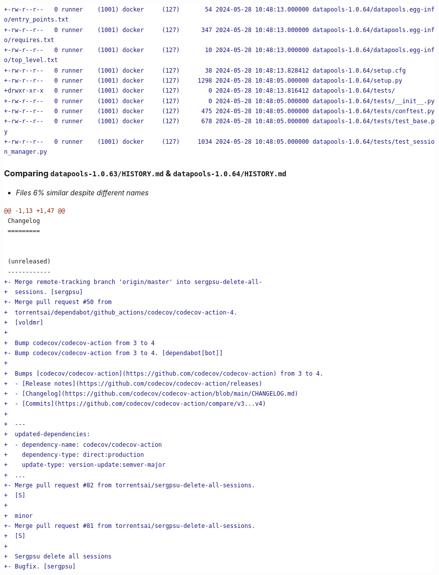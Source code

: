 ```diff
+-rw-r--r--   0 runner    (1001) docker     (127)       54 2024-05-28 10:48:13.000000 datapools-1.0.64/datapools.egg-info/entry_points.txt
+-rw-r--r--   0 runner    (1001) docker     (127)      347 2024-05-28 10:48:13.000000 datapools-1.0.64/datapools.egg-info/requires.txt
+-rw-r--r--   0 runner    (1001) docker     (127)       10 2024-05-28 10:48:13.000000 datapools-1.0.64/datapools.egg-info/top_level.txt
+-rw-r--r--   0 runner    (1001) docker     (127)       38 2024-05-28 10:48:13.828412 datapools-1.0.64/setup.cfg
+-rw-r--r--   0 runner    (1001) docker     (127)     1298 2024-05-28 10:48:05.000000 datapools-1.0.64/setup.py
+drwxr-xr-x   0 runner    (1001) docker     (127)        0 2024-05-28 10:48:13.816412 datapools-1.0.64/tests/
+-rw-r--r--   0 runner    (1001) docker     (127)        0 2024-05-28 10:48:05.000000 datapools-1.0.64/tests/__init__.py
+-rw-r--r--   0 runner    (1001) docker     (127)      475 2024-05-28 10:48:05.000000 datapools-1.0.64/tests/conftest.py
+-rw-r--r--   0 runner    (1001) docker     (127)      678 2024-05-28 10:48:05.000000 datapools-1.0.64/tests/test_base.py
+-rw-r--r--   0 runner    (1001) docker     (127)     1034 2024-05-28 10:48:05.000000 datapools-1.0.64/tests/test_session_manager.py
```

### Comparing `datapools-1.0.63/HISTORY.md` & `datapools-1.0.64/HISTORY.md`

 * *Files 6% similar despite different names*

```diff
@@ -1,13 +1,47 @@
 Changelog
 =========
 
 
 (unreleased)
 ------------
+- Merge remote-tracking branch 'origin/master' into sergpsu-delete-all-
+  sessions. [sergpsu]
+- Merge pull request #50 from
+  torrentsai/dependabot/github_actions/codecov/codecov-action-4.
+  [voldmr]
+
+  Bump codecov/codecov-action from 3 to 4
+- Bump codecov/codecov-action from 3 to 4. [dependabot[bot]]
+
+  Bumps [codecov/codecov-action](https://github.com/codecov/codecov-action) from 3 to 4.
+  - [Release notes](https://github.com/codecov/codecov-action/releases)
+  - [Changelog](https://github.com/codecov/codecov-action/blob/main/CHANGELOG.md)
+  - [Commits](https://github.com/codecov/codecov-action/compare/v3...v4)
+
+  ---
+  updated-dependencies:
+  - dependency-name: codecov/codecov-action
+    dependency-type: direct:production
+    update-type: version-update:semver-major
+  ...
+- Merge pull request #82 from torrentsai/sergpsu-delete-all-sessions.
+  [S]
+
+  minor
+- Merge pull request #81 from torrentsai/sergpsu-delete-all-sessions.
+  [S]
+
+  Sergpsu delete all sessions
+- Bugfix. [sergpsu]
```